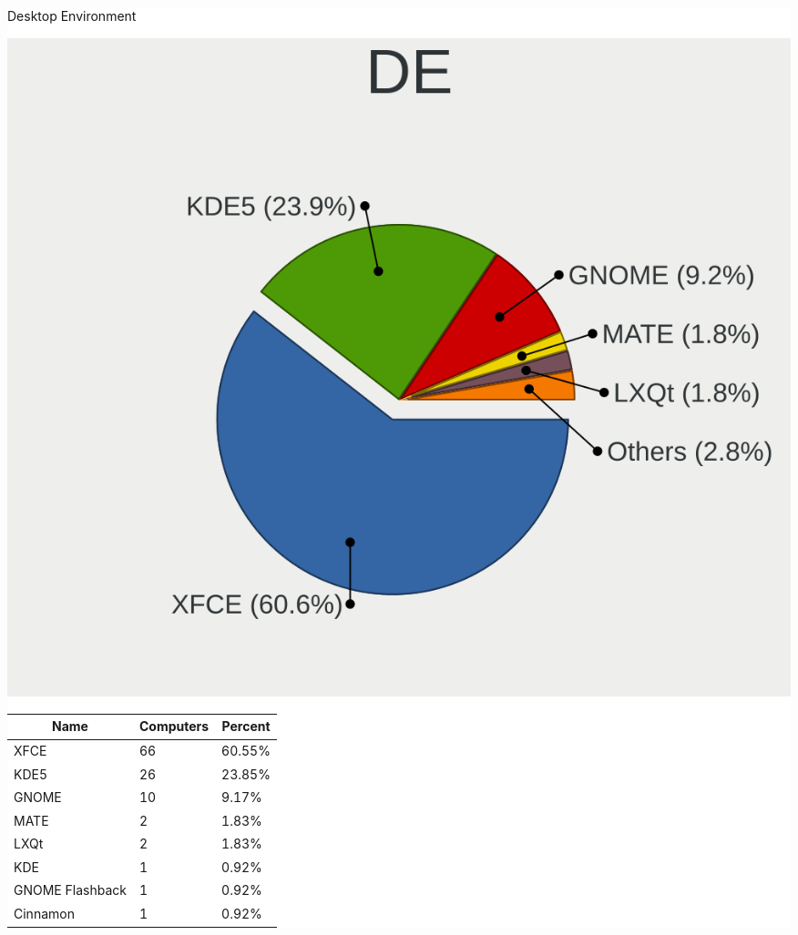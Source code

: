 Desktop Environment

![DE](./All/images/pie_chart/os_de.svg)


| Name            | Computers | Percent |
|-----------------|-----------|---------|
| XFCE            | 66        | 60.55%  |
| KDE5            | 26        | 23.85%  |
| GNOME           | 10        | 9.17%   |
| MATE            | 2         | 1.83%   |
| LXQt            | 2         | 1.83%   |
| KDE             | 1         | 0.92%   |
| GNOME Flashback | 1         | 0.92%   |
| Cinnamon        | 1         | 0.92%   |
